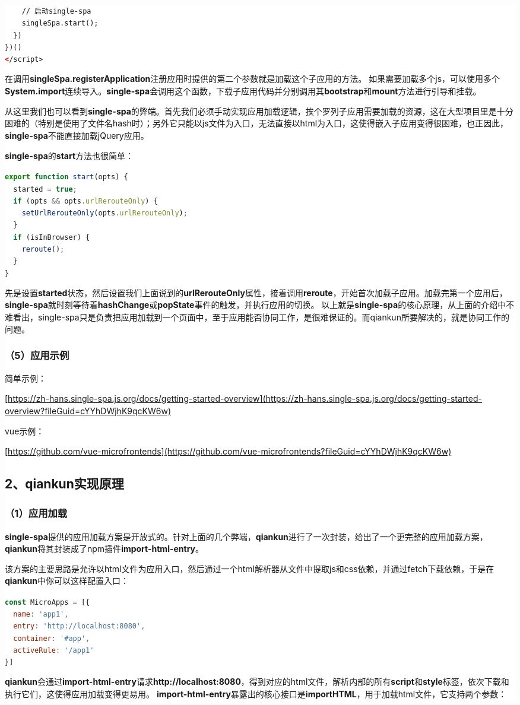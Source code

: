 ```xml
    // 启动single-spa
    singleSpa.start();
  })
})()
</script> 
```
在调用**singleSpa.registerApplication**注册应用时提供的第二个参数就是加载这个子应用的方法。
如果需要加载多个js，可以使用多个**System.import**连续导入。**single-spa**会调用这个函数，下载子应用代码并分别调用其**bootstrap**和**mount**方法进行引导和挂载。

从这里我们也可以看到**single-spa**的弊端。首先我们必须手动实现应用加载逻辑，挨个罗列子应用需要加载的资源，这在大型项目里是十分困难的（特别是使用了文件名hash时）；另外它只能以js文件为入口，无法直接以html为入口，这使得嵌入子应用变得很困难，也正因此，**single-spa**不能直接加载jQuery应用。

**single-spa**的**start**方法也很简单：

```javascript
export function start(opts) {
  started = true;
  if (opts && opts.urlRerouteOnly) {
    setUrlRerouteOnly(opts.urlRerouteOnly);
  }
  if (isInBrowser) {
    reroute();
  }
} 
```
先是设置**started**状态，然后设置我们上面说到的**urlRerouteOnly**属性，接着调用**reroute**，开始首次加载子应用。加载完第一个应用后，**single-spa**就时刻等待着**hashChange**或**popState**事件的触发，并执行应用的切换。
以上就是**single-spa**的核心原理，从上面的介绍中不难看出，single-spa只是负责把应用加载到一个页面中，至于应用能否协同工作，是很难保证的。而qiankun所要解决的，就是协同工作的问题。

### （5）应用示例

简单示例：

[https://zh-hans.single-spa.js.org/docs/getting-started-overview](https://zh-hans.single-spa.js.org/docs/getting-started-overview?fileGuid=cYYhDWjhK9qcKW6w)

vue示例：

[https://github.com/vue-microfrontends](https://github.com/vue-microfrontends?fileGuid=cYYhDWjhK9qcKW6w)

## 2、qiankun实现原理

### （1）应用加载

**single-spa**提供的应用加载方案是开放式的。针对上面的几个弊端，**qiankun**进行了一次封装，给出了一个更完整的应用加载方案，**qiankun**将其封装成了npm插件**import-html-entry**。

该方案的主要思路是允许以html文件为应用入口，然后通过一个html解析器从文件中提取js和css依赖，并通过fetch下载依赖，于是在**qiankun**中你可以这样配置入口：

```javascript
const MicroApps = [{
  name: 'app1',
  entry: 'http://localhost:8080',
  container: '#app',
  activeRule: '/app1'
}]
```
**qiankun**会通过**import-html-entry**请求**http://localhost:8080**，得到对应的html文件，解析内部的所有**script**和**style**标签，依次下载和执行它们，这使得应用加载变得更易用。
**import-html-entry**暴露出的核心接口是**importHTML**，用于加载html文件，它支持两个参数：
